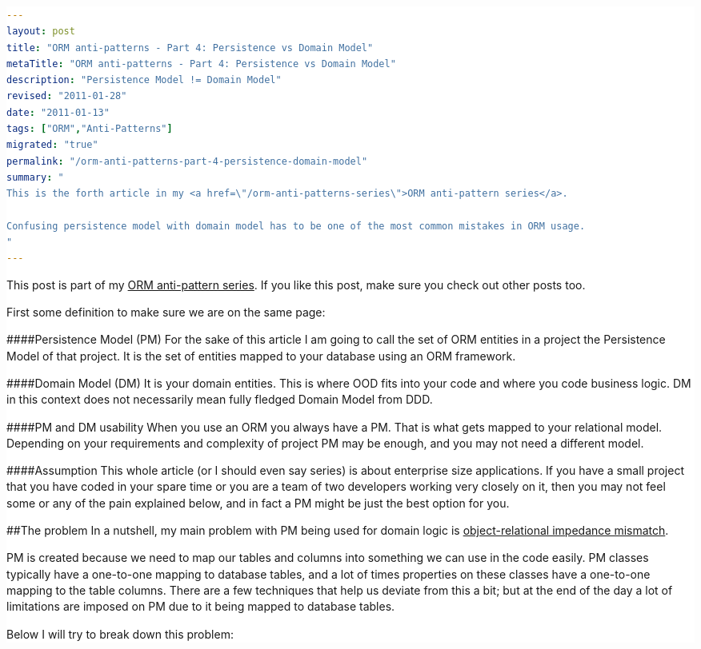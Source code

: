 ```yaml
---
layout: post
title: "ORM anti-patterns - Part 4: Persistence vs Domain Model"
metaTitle: "ORM anti-patterns - Part 4: Persistence vs Domain Model"
description: "Persistence Model != Domain Model"
revised: "2011-01-28"
date: "2011-01-13"
tags: ["ORM","Anti-Patterns"]
migrated: "true"
permalink: "/orm-anti-patterns-part-4-persistence-domain-model"
summary: "
This is the forth article in my <a href=\"/orm-anti-patterns-series\">ORM anti-pattern series</a>.

Confusing persistence model with domain model has to be one of the most common mistakes in ORM usage.
"
---
```

This post is part of my [ORM anti-pattern series](/orm-anti-patterns-series). If you like this post, make sure you check out other posts too.

First some definition to make sure we are on the same page:

####Persistence Model (PM)
For the sake of this article I am going to call the set of ORM entities in a project the Persistence Model of that project. It is the set of entities mapped to your database using an ORM framework.

####Domain Model (DM)
It is your domain entities. This is where OOD fits into your code and where you code business logic. DM in this context does not necessarily mean fully fledged Domain Model from DDD.

####PM and DM usability
When you use an ORM you always have a PM. That is what gets mapped to your relational model. Depending on your requirements and complexity of project PM may be enough, and you may not need a different model.

####Assumption
This whole article (or I should even say series) is about enterprise size applications. If you have a small project that you have coded in your spare time or you are a team of two developers working very closely on it, then you may not feel some or any of the pain explained below, and in fact a PM might be just the best option for you.

##The problem
In a nutshell, my main problem with PM being used for domain logic is [object-relational impedance mismatch][1].

PM is created because we need to map our tables and columns into something we can use in the code easily. PM classes typically have a one-to-one mapping to database tables, and a lot of times properties on these classes have a one-to-one mapping to the table columns. There are a few techniques that help us deviate from this a bit; but at the end of the day a lot of limitations are imposed on PM due to it being mapped to database tables.

Below I will try to break down this problem:


  [1]: http://en.wikipedia.org/wiki/Object-relational_impedance_mismatch
  [2]: http://nhforge.org/Default.aspx
  [3]: http://pragprog.com/articles/tell-dont-ask
  [4]: http://www.objectmentor.com/resources/articles/srp.pdf
  [5]: http://www.c2.com/cgi/wiki?SingleResponsibilityPrinciple2.3.2.
  [6]: http://c2.com/xp/OnceAndOnlyOnce.html
  [7]: http://martinfowler.com/bliki/AnemicDomainModel.html
  [8]: http://www.amazon.com/Domain-Driven-Design-Tackling-Complexity-Software/dp/0321125215
  [9]: http://en.wikipedia.org/wiki/Object-relational_impedance_mismatch
  [10]: http://en.wikipedia.org/wiki/Class_invariant
  [11]: http://codebetter.com/gregyoung/
  [12]: http://martinfowler.com/eaaCatalog/repository.html
  [13]: http://codebetter.com/gregyoung/2010/02/18/using-an-orm-is-like-kissing-your-sister/
  [14]: http://codebetter.com/gregyoung/2010/02/13/cqrs-and-event-sourcing/